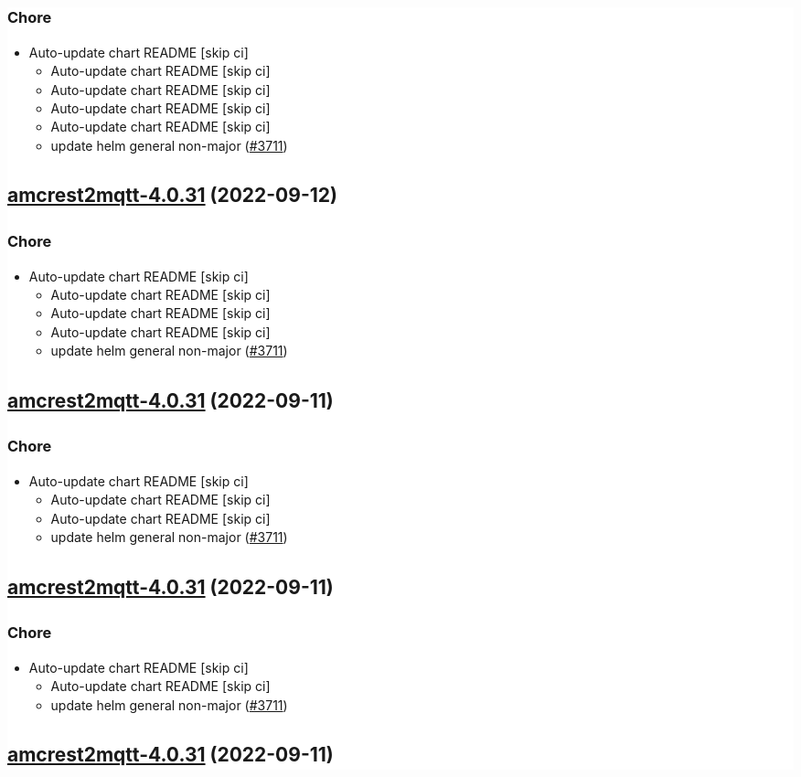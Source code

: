 ### Chore

- Auto-update chart README [skip ci]
  - Auto-update chart README [skip ci]
  - Auto-update chart README [skip ci]
  - Auto-update chart README [skip ci]
  - Auto-update chart README [skip ci]
  - update helm general non-major ([#3711](https://github.com/truecharts/charts/issues/3711))




## [amcrest2mqtt-4.0.31](https://github.com/truecharts/charts/compare/amcrest2mqtt-4.0.30...amcrest2mqtt-4.0.31) (2022-09-12)

### Chore

- Auto-update chart README [skip ci]
  - Auto-update chart README [skip ci]
  - Auto-update chart README [skip ci]
  - Auto-update chart README [skip ci]
  - update helm general non-major ([#3711](https://github.com/truecharts/charts/issues/3711))




## [amcrest2mqtt-4.0.31](https://github.com/truecharts/charts/compare/amcrest2mqtt-4.0.30...amcrest2mqtt-4.0.31) (2022-09-11)

### Chore

- Auto-update chart README [skip ci]
  - Auto-update chart README [skip ci]
  - Auto-update chart README [skip ci]
  - update helm general non-major ([#3711](https://github.com/truecharts/charts/issues/3711))




## [amcrest2mqtt-4.0.31](https://github.com/truecharts/charts/compare/amcrest2mqtt-4.0.30...amcrest2mqtt-4.0.31) (2022-09-11)

### Chore

- Auto-update chart README [skip ci]
  - Auto-update chart README [skip ci]
  - update helm general non-major ([#3711](https://github.com/truecharts/charts/issues/3711))




## [amcrest2mqtt-4.0.31](https://github.com/truecharts/charts/compare/amcrest2mqtt-4.0.30...amcrest2mqtt-4.0.31) (2022-09-11)
